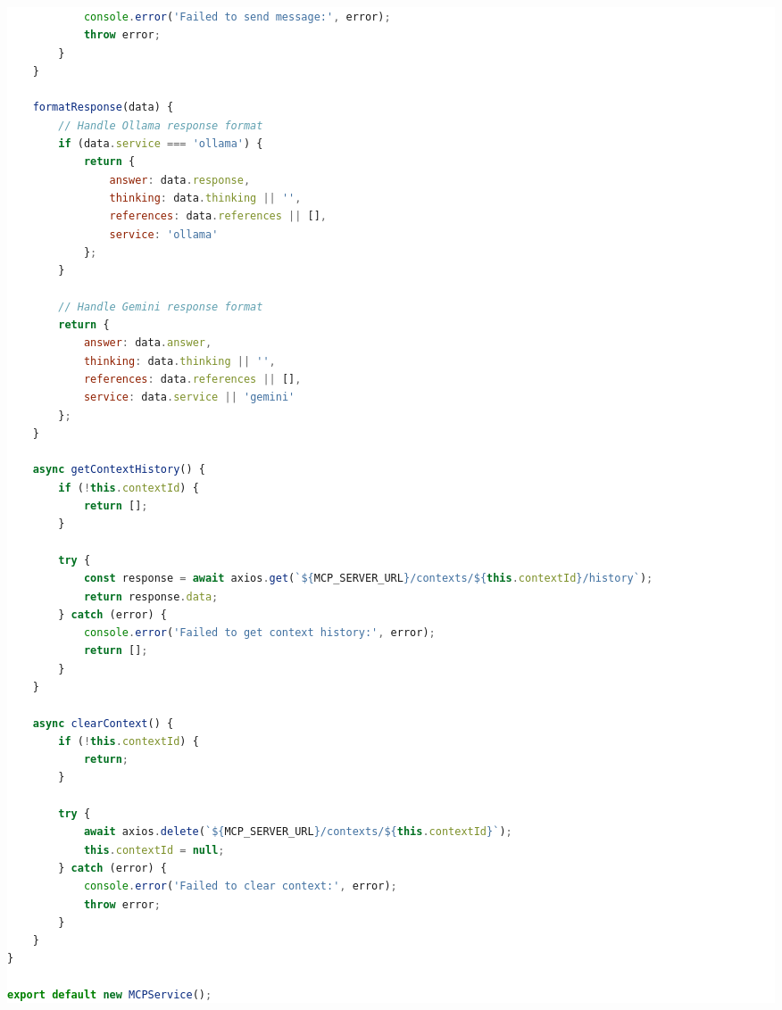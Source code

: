 ```javascript
            console.error('Failed to send message:', error);
            throw error;
        }
    }

    formatResponse(data) {
        // Handle Ollama response format
        if (data.service === 'ollama') {
            return {
                answer: data.response,
                thinking: data.thinking || '',
                references: data.references || [],
                service: 'ollama'
            };
        }

        // Handle Gemini response format
        return {
            answer: data.answer,
            thinking: data.thinking || '',
            references: data.references || [],
            service: data.service || 'gemini'
        };
    }

    async getContextHistory() {
        if (!this.contextId) {
            return [];
        }

        try {
            const response = await axios.get(`${MCP_SERVER_URL}/contexts/${this.contextId}/history`);
            return response.data;
        } catch (error) {
            console.error('Failed to get context history:', error);
            return [];
        }
    }

    async clearContext() {
        if (!this.contextId) {
            return;
        }

        try {
            await axios.delete(`${MCP_SERVER_URL}/contexts/${this.contextId}`);
            this.contextId = null;
        } catch (error) {
            console.error('Failed to clear context:', error);
            throw error;
        }
    }
}

export default new MCPService();
```
